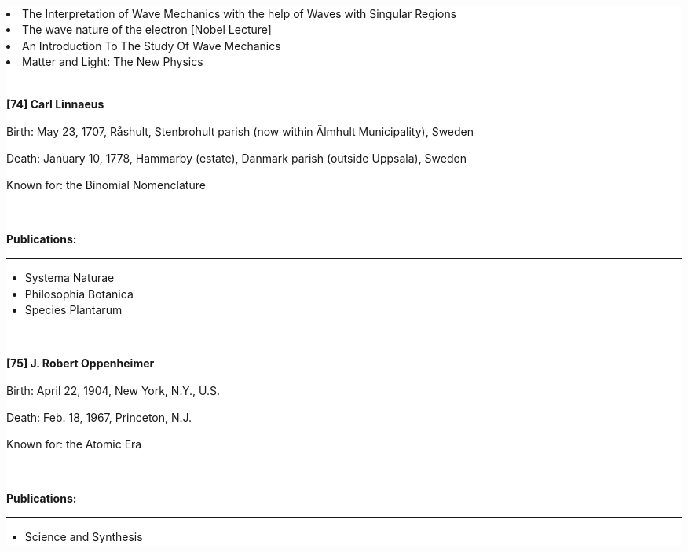 
 <li><a target="_blank" href="https://github.com/manjunath5496/The-100-Most-Influential-Scientists-of-All-Time/blob/master/tst(196).pdf" style="text-decoration:none;">The Interpretation of Wave Mechanics with the help of Waves with Singular Regions</a></li>
                            
 <li><a target="_blank" href="https://github.com/manjunath5496/The-100-Most-Influential-Scientists-of-All-Time/blob/master/tst(197).pdf" style="text-decoration:none;">The wave nature of the electron [Nobel Lecture]</a></li>
 
  <li><a target="_blank" href="https://github.com/manjunath5496/The-100-Most-Influential-Scientists-of-All-Time/blob/master/tst(198).pdf" style="text-decoration:none;">An Introduction To The Study Of Wave Mechanics</a></li>
 
  <li><a target="_blank" href="https://github.com/manjunath5496/The-100-Most-Influential-Scientists-of-All-Time/blob/master/tst(199).pdf" style="text-decoration:none;">Matter and Light: The New Physics</a></li>
 
</ul>
</br>



<p><strong>[74] Carl Linnaeus</strong></p>
<p>Birth: May 23, 1707, R&aring;shult, Stenbrohult parish (now within &Auml;lmhult Municipality), Sweden</p>
<p>Death: January 10, 1778, Hammarby (estate), Danmark parish (outside Uppsala), Sweden</p>
<p>Known for: the Binomial Nomenclature</p>

</br>
<p><strong> Publications: </strong></p>
<hr>
<ul>


 <li><a target="_blank" href="https://github.com/manjunath5496/The-100-Most-Influential-Scientists-of-All-Time/blob/master/tst(193).pdf" style="text-decoration:none;">Systema Naturae</a></li>
 
 <li><a target="_blank" href="https://github.com/manjunath5496/The-100-Most-Influential-Scientists-of-All-Time/blob/master/tst(194).pdf" style="text-decoration:none;">Philosophia Botanica</a></li>
  <li><a target="_blank" href="https://github.com/manjunath5496/The-100-Most-Influential-Scientists-of-All-Time/blob/master/tst(195).pdf" style="text-decoration:none;">Species Plantarum</a></li>
 
</ul>
</br>




<p><strong>[75] J. Robert Oppenheimer</strong></p>
<p>Birth: April 22, 1904, New York, N.Y., U.S.</p>
<p>Death: Feb. 18, 1967, Princeton, N.J.</p>
<p>Known for: the Atomic Era</p>

</br>
<p><strong> Publications: </strong></p>
<hr>
<ul>


 <li><a target="_blank" href="https://github.com/manjunath5496/The-100-Most-Influential-Scientists-of-All-Time/blob/master/tst(190).pdf" style="text-decoration:none;">Science and Synthesis</a></li>
 